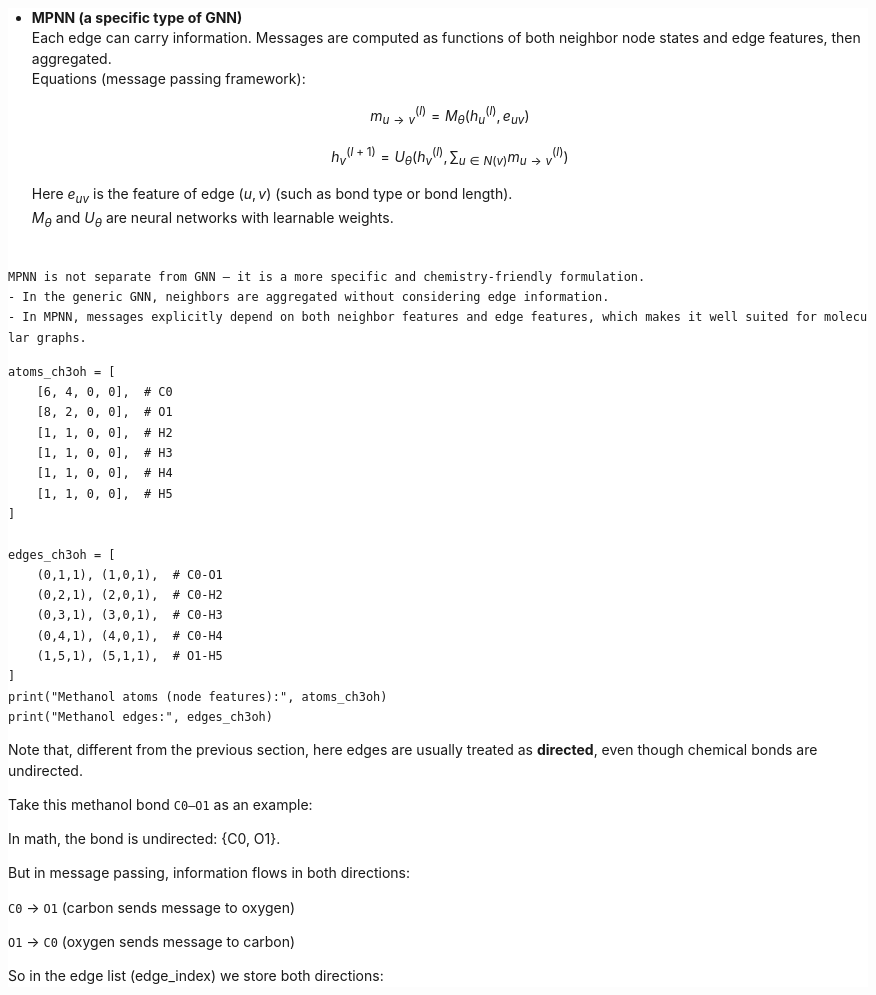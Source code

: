 - **MPNN (a specific type of GNN)**  
  Each edge can carry information. Messages are computed as functions of both neighbor node states and edge features, then aggregated.  
  Equations (message passing framework):  

  $$m_{u \to v}^{(l)} = M_\theta(h_u^{(l)}, e_{uv})$$

  $$h_v^{(l+1)} = U_\theta\Big(h_v^{(l)}, \sum_{u \in N(v)} m_{u \to v}^{(l)}\Big)$$

  Here $e_{uv}$ is the feature of edge $(u,v)$ (such as bond type or bond length).  
  $M_\theta$ and $U_\theta$ are neural networks with learnable weights.  


```{admonition} Key point

MPNN is not separate from GNN — it is a more specific and chemistry-friendly formulation.  
- In the generic GNN, neighbors are aggregated without considering edge information.  
- In MPNN, messages explicitly depend on both neighbor features and edge features, which makes it well suited for molecular graphs.

```

```{code-cell} ipython3
atoms_ch3oh = [
    [6, 4, 0, 0],  # C0
    [8, 2, 0, 0],  # O1
    [1, 1, 0, 0],  # H2
    [1, 1, 0, 0],  # H3
    [1, 1, 0, 0],  # H4
    [1, 1, 0, 0],  # H5
]

edges_ch3oh = [
    (0,1,1), (1,0,1),  # C0-O1
    (0,2,1), (2,0,1),  # C0-H2
    (0,3,1), (3,0,1),  # C0-H3
    (0,4,1), (4,0,1),  # C0-H4
    (1,5,1), (5,1,1),  # O1-H5
]
print("Methanol atoms (node features):", atoms_ch3oh)
print("Methanol edges:", edges_ch3oh)
```
Note that, different from the previous section, here edges are usually treated as **directed**, even though chemical bonds are undirected.


Take this methanol bond `C0–O1` as an example:

In math, the bond is undirected: {C0, O1}.

But in message passing, information flows in both directions:

`C0` → `O1` (carbon sends message to oxygen)

`O1` → `C0` (oxygen sends message to carbon)

So in the edge list (edge_index) we store both directions:
